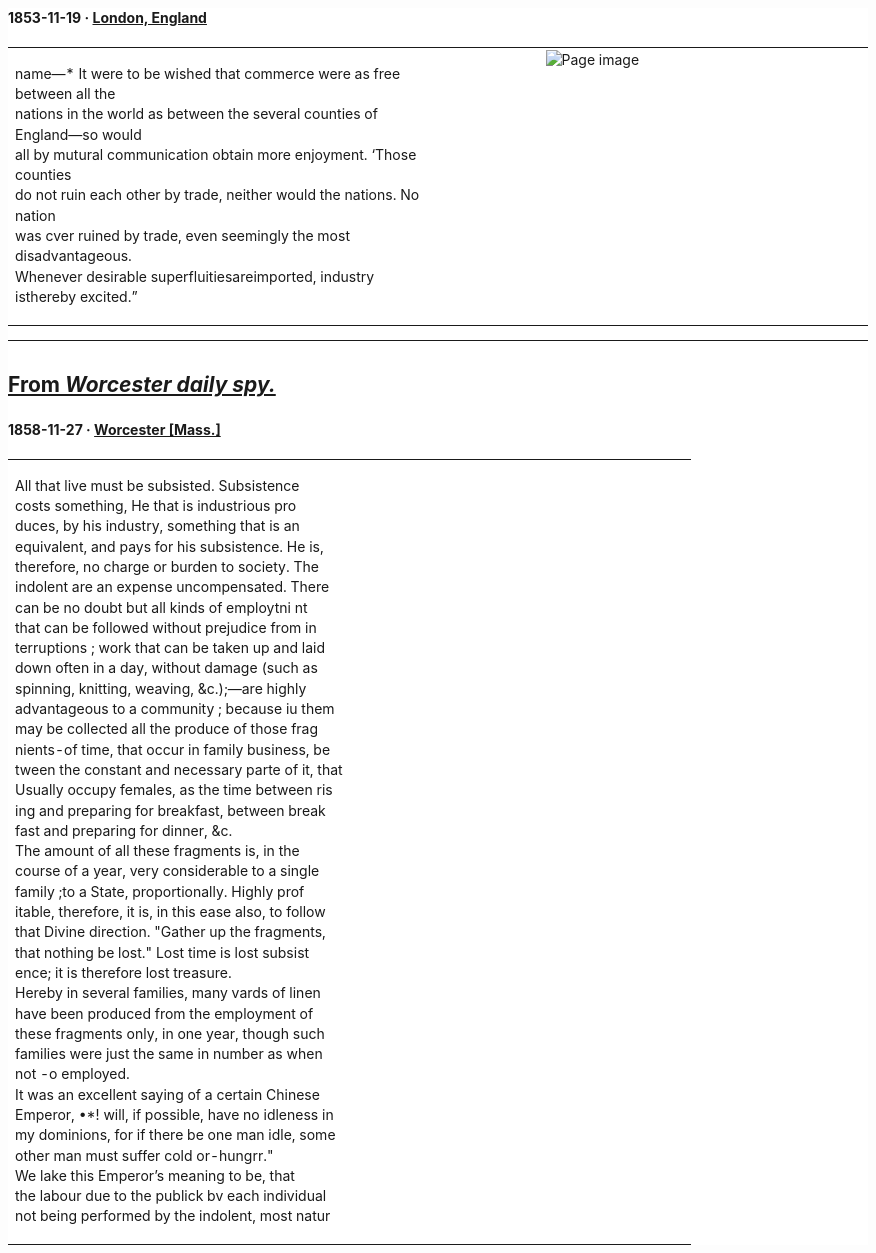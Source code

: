 #### 1853-11-19 &middot; [London, England](http://dbpedia.org/resource/London)

<table style="width: 100%;"><tr><td style="width: 50%">

  
name—* It were to be wished that commerce were as free between all the  
nations in the world as between the several counties of England—so would  
all by mutural communication obtain more enjoyment. ‘Those counties  
do not ruin each other by trade, neither would the nations. No nation  
was cver ruined by trade, even seemingly the most disadvantageous.  
Whenever desirable superfluitiesareimported, industry isthereby excited.”
</td><td style="width: 50%; max-height: 75%; margin: auto; display: block;">
<img alt="Page image" src="https://iiif.archive.org/iiif/sim_mining-journal_1853-11-19_23_952&#0036;10/pct:5.474806,13.509115,28.100775,3.776042/600,/0/default.jpg"/>
</td>
</tr></table>

---

## [From _Worcester daily spy._](https://chroniclingamerica.loc.gov/lccn/sn83021205/1858-11-27/ed-1/seq-2)

#### 1858-11-27 &middot; [Worcester [Mass.]](http://dbpedia.org/resource/Worcester%2C_Massachusetts)

<table style="width: 100%;"><tr><td style="width: 50%">

  
All that live must be subsisted. Subsistence  
costs something, He that is industrious pro­  
duces, by his industry, something that is an  
equivalent, and pays for his subsistence. He is,  
therefore, no charge or burden to society. The  
indolent are an expense uncompensated. There  
can be no doubt but all kinds of employtni nt  
that can be followed without prejudice from in­  
terruptions ; work that can be taken up and laid  
down often in a day, without damage (such as  
spinning, knitting, weaving, &amp;c.);—are highly  
advantageous to a community ; because iu them  
may be collected all the produce of those frag­  
nients-of time, that occur in family business, be­  
tween the constant and necessary parte of it, that  
Usually occupy females, as the time between ris  
ing and preparing for breakfast, between break­  
fast and preparing for dinner, &amp;c.  
The amount of all these fragments is, in the  
course of a year, very considerable to a single  
family ;to a State, proportionally. Highly prof­  
itable, therefore, it is, in this ease also, to follow  
that Divine direction. &quot;Gather up the fragments,  
that nothing be lost.&quot; Lost time is lost subsist­  
ence; it is therefore lost treasure.  
Hereby in several families, many vards of linen  
have been produced from the employment of  
these fragments only, in one year, though such  
families were just the same in number as when  
not -o employed.  
It was an excellent saying of a certain Chinese  
Emperor, •*! will, if possible, have no idleness in  
my dominions, for if there be one man idle, some  
other man must suffer cold or-hungrr.&quot;  
We lake this Emperor’s meaning to be, that  
the labour due to the publick bv each individual  
not being performed by the indolent, most natur­  